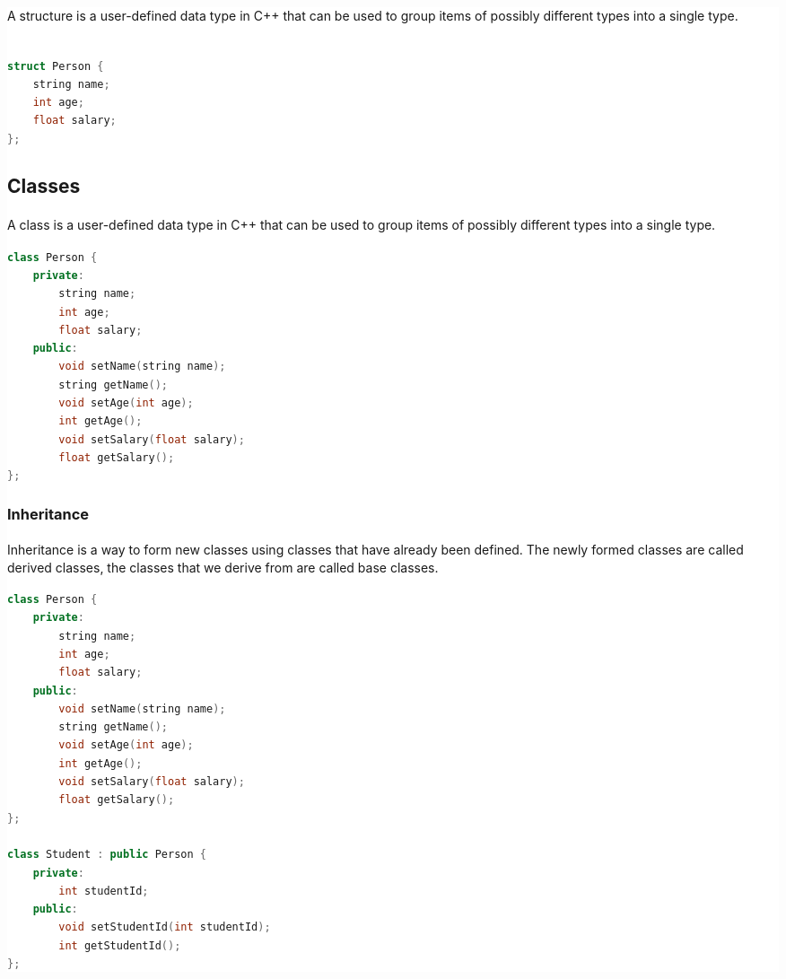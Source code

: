A structure is a user-defined data type in C++ that can be used to group items of possibly different types into a single type.

```cpp

struct Person {
    string name;
    int age;
    float salary;
};
```

## Classes

A class is a user-defined data type in C++ that can be used to group items of possibly different types into a single type.

```cpp
class Person {
    private:
        string name;
        int age;
        float salary;
    public:
        void setName(string name);
        string getName();
        void setAge(int age);
        int getAge();
        void setSalary(float salary);
        float getSalary();
};
```

### Inheritance

Inheritance is a way to form new classes using classes that have already been defined. The newly formed classes are called derived classes, the classes that we derive from are called base classes.

```cpp
class Person {
    private:
        string name;
        int age;
        float salary;
    public:
        void setName(string name);
        string getName();
        void setAge(int age);
        int getAge();
        void setSalary(float salary);
        float getSalary();
};

class Student : public Person {
    private:
        int studentId;
    public:
        void setStudentId(int studentId);
        int getStudentId();
};
```
